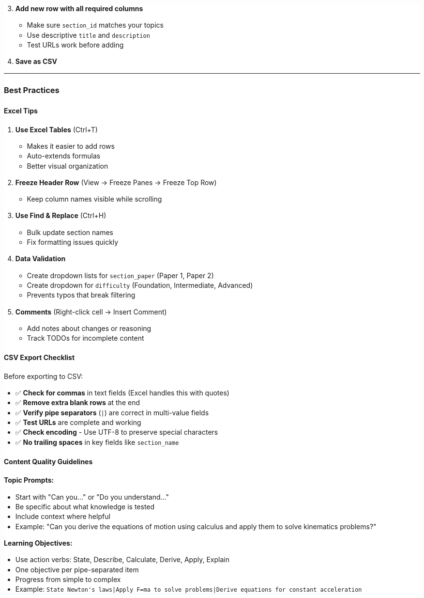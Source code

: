 3. **Add new row with all required columns**
   - Make sure `section_id` matches your topics
   - Use descriptive `title` and `description`
   - Test URLs work before adding

4. **Save as CSV**

---

### Best Practices

#### Excel Tips

1. **Use Excel Tables** (Ctrl+T)
   - Makes it easier to add rows
   - Auto-extends formulas
   - Better visual organization

2. **Freeze Header Row** (View → Freeze Panes → Freeze Top Row)
   - Keep column names visible while scrolling

3. **Use Find & Replace** (Ctrl+H)
   - Bulk update section names
   - Fix formatting issues quickly

4. **Data Validation**
   - Create dropdown lists for `section_paper` (Paper 1, Paper 2)
   - Create dropdown for `difficulty` (Foundation, Intermediate, Advanced)
   - Prevents typos that break filtering

5. **Comments** (Right-click cell → Insert Comment)
   - Add notes about changes or reasoning
   - Track TODOs for incomplete content

#### CSV Export Checklist

Before exporting to CSV:
- ✅ **Check for commas** in text fields (Excel handles this with quotes)
- ✅ **Remove extra blank rows** at the end
- ✅ **Verify pipe separators** (`|`) are correct in multi-value fields
- ✅ **Test URLs** are complete and working
- ✅ **Check encoding** - Use UTF-8 to preserve special characters
- ✅ **No trailing spaces** in key fields like `section_name`

#### Content Quality Guidelines

**Topic Prompts:**
- Start with "Can you..." or "Do you understand..."
- Be specific about what knowledge is tested
- Include context where helpful
- Example: "Can you derive the equations of motion using calculus and apply them to solve kinematics problems?"

**Learning Objectives:**
- Use action verbs: State, Describe, Calculate, Derive, Apply, Explain
- One objective per pipe-separated item
- Progress from simple to complex
- Example: `State Newton's laws|Apply F=ma to solve problems|Derive equations for constant acceleration`
